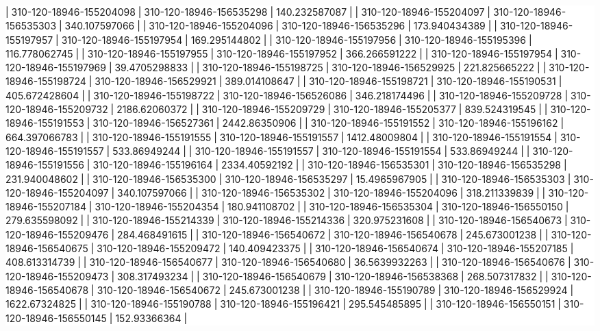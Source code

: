 | 310-120-18946-155204098 | 310-120-18946-156535298 | 140.232587087 |
| 310-120-18946-155204097 | 310-120-18946-156535303 | 340.107597066 |
| 310-120-18946-155204096 | 310-120-18946-156535296 | 173.940434389 |
| 310-120-18946-155197957 | 310-120-18946-155197954 | 169.295144802 |
| 310-120-18946-155197956 | 310-120-18946-155195396 | 116.778062745 |
| 310-120-18946-155197955 | 310-120-18946-155197952 | 366.266591222 |
| 310-120-18946-155197954 | 310-120-18946-155197969 | 39.4705298833 |
| 310-120-18946-155198725 | 310-120-18946-156529925 | 221.825665222 |
| 310-120-18946-155198724 | 310-120-18946-156529921 | 389.014108647 |
| 310-120-18946-155198721 | 310-120-18946-155190531 | 405.672428604 |
| 310-120-18946-155198722 | 310-120-18946-156526086 | 346.218174496 |
| 310-120-18946-155209728 | 310-120-18946-155209732 | 2186.62060372 |
| 310-120-18946-155209729 | 310-120-18946-155205377 | 839.524319545 |
| 310-120-18946-155191553 | 310-120-18946-156527361 | 2442.86350906 |
| 310-120-18946-155191552 | 310-120-18946-155196162 | 664.397066783 |
| 310-120-18946-155191555 | 310-120-18946-155191557 | 1412.48009804 |
| 310-120-18946-155191554 | 310-120-18946-155191557 | 533.86949244 |
| 310-120-18946-155191557 | 310-120-18946-155191554 | 533.86949244 |
| 310-120-18946-155191556 | 310-120-18946-155196164 | 2334.40592192 |
| 310-120-18946-156535301 | 310-120-18946-156535298 | 231.940048602 |
| 310-120-18946-156535300 | 310-120-18946-156535297 | 15.4965967905 |
| 310-120-18946-156535303 | 310-120-18946-155204097 | 340.107597066 |
| 310-120-18946-156535302 | 310-120-18946-155204096 | 318.211339839 |
| 310-120-18946-155207184 | 310-120-18946-155204354 | 180.941108702 |
| 310-120-18946-156535304 | 310-120-18946-156550150 | 279.635598092 |
| 310-120-18946-155214339 | 310-120-18946-155214336 | 320.975231608 |
| 310-120-18946-156540673 | 310-120-18946-155209476 | 284.468491615 |
| 310-120-18946-156540672 | 310-120-18946-156540678 | 245.673001238 |
| 310-120-18946-156540675 | 310-120-18946-155209472 | 140.409423375 |
| 310-120-18946-156540674 | 310-120-18946-155207185 | 408.613314739 |
| 310-120-18946-156540677 | 310-120-18946-156540680 | 36.5639932263 |
| 310-120-18946-156540676 | 310-120-18946-155209473 | 308.317493234 |
| 310-120-18946-156540679 | 310-120-18946-156538368 | 268.507317832 |
| 310-120-18946-156540678 | 310-120-18946-156540672 | 245.673001238 |
| 310-120-18946-155190789 | 310-120-18946-156529924 | 1622.67324825 |
| 310-120-18946-155190788 | 310-120-18946-155196421 | 295.545485895 |
| 310-120-18946-156550151 | 310-120-18946-156550145 | 152.93366364 |